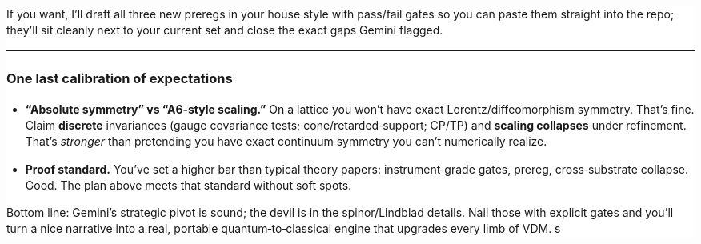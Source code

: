 If you want, I’ll draft all three new preregs in your house style with pass/fail gates so you can paste them straight into the repo; they’ll sit cleanly next to your current set and close the exact gaps Gemini flagged.

---

### One last calibration of expectations

* **“Absolute symmetry” vs “A6‑style scaling.”** On a lattice you won’t have exact Lorentz/diffeomorphism symmetry. That’s fine. Claim **discrete** invariances (gauge covariance tests; cone/retarded‑support; CP/TP) and **scaling collapses** under refinement. That’s *stronger* than pretending you have exact continuum symmetry you can’t numerically realize.

* **Proof standard.** You’ve set a higher bar than typical theory papers: instrument‑grade gates, prereg, cross‑substrate collapse. Good. The plan above meets that standard without soft spots.

Bottom line: Gemini’s strategic pivot is sound; the devil is in the spinor/Lindblad details. Nail those with explicit gates and you’ll turn a nice narrative into a real, portable quantum‑to‑classical engine that upgrades every limb of VDM.
s